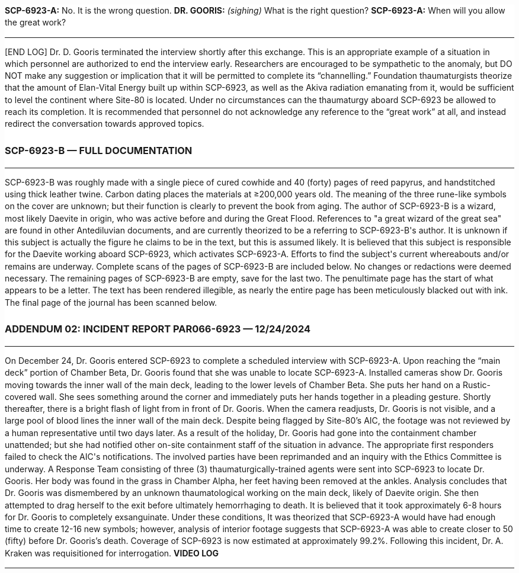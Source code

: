 **SCP-6923-A:** No. It is the wrong question.
**DR. GOORIS:** _(sighing)_ What is the right question?
**SCP-6923-A:** When will you allow the great work?
* * *
[END LOG]
Dr. D. Gooris terminated the interview shortly after this exchange. This is an appropriate example of a situation in which personnel are authorized to end the interview early.
Researchers are encouraged to be sympathetic to the anomaly, but DO NOT make any suggestion or implication that it will be permitted to complete its “channelling.” Foundation thaumaturgists theorize that the amount of Elan-Vital Energy built up within SCP-6923, as well as the Akiva radiation emanating from it, would be sufficient to level the continent where Site-80 is located. Under no circumstances can the thaumaturgy aboard SCP-6923 be allowed to reach its completion. It is recommended that personnel do not acknowledge any reference to the “great work” at all, and instead redirect the conversation towards approved topics.
  
  

### SCP-6923-B — FULL DOCUMENTATION
* * *
SCP-6923-B was roughly made with a single piece of cured cowhide and 40 (forty) pages of reed papyrus, and handstitched using thick leather twine. Carbon dating places the materials at ≥200,000 years old. The meaning of the three rune-like symbols on the cover are unknown; but their function is clearly to prevent the book from aging.
The author of SCP-6923-B is a wizard, most likely Daevite in origin, who was active before and during the Great Flood. References to "a great wizard of the great sea" are found in other Antediluvian documents, and are currently theorized to be a referring to SCP-6923-B's author. It is unknown if this subject is actually the figure he claims to be in the text, but this is assumed likely.
It is believed that this subject is responsible for the Daevite working aboard SCP-6923, which activates SCP-6923-A. Efforts to find the subject's current whereabouts and/or remains are underway.
Complete scans of the pages of SCP-6923-B are included below. No changes or redactions were deemed necessary.
The remaining pages of SCP-6923-B are empty, save for the last two. The penultimate page has the start of what appears to be a letter. The text has been rendered illegible, as nearly the entire page has been meticulously blacked out with ink.
The final page of the journal has been scanned below.
  
  

### ADDENDUM 02: INCIDENT REPORT PAR066-6923 — 12/24/2024
* * *
On December 24, Dr. Gooris entered SCP-6923 to complete a scheduled interview with SCP-6923-A. Upon reaching the “main deck” portion of Chamber Beta, Dr. Gooris found that she was unable to locate SCP-6923-A.
Installed cameras show Dr. Gooris moving towards the inner wall of the main deck, leading to the lower levels of Chamber Beta. She puts her hand on a Rustic-covered wall. She sees something around the corner and immediately puts her hands together in a pleading gesture. Shortly thereafter, there is a bright flash of light from in front of Dr. Gooris. When the camera readjusts, Dr. Gooris is not visible, and a large pool of blood lines the inner wall of the main deck.
Despite being flagged by Site-80’s AIC, the footage was not reviewed by a human representative until two days later. As a result of the holiday, Dr. Gooris had gone into the containment chamber unattended; but she had notified other on-site containment staff of the situation in advance. The appropriate first responders failed to check the AIC's notifications. The involved parties have been reprimanded and an inquiry with the Ethics Committee is underway.
A Response Team consisting of three (3) thaumaturgically-trained agents were sent into SCP-6923 to locate Dr. Gooris. Her body was found in the grass in Chamber Alpha, her feet having been removed at the ankles. Analysis concludes that Dr. Gooris was dismembered by an unknown thaumatological working on the main deck, likely of Daevite origin. She then attempted to drag herself to the exit before ultimately hemorrhaging to death.
It is believed that it took approximately 6-8 hours for Dr. Gooris to completely exsanguinate. Under these conditions, It was theorized that SCP-6923-A would have had enough time to create 12-16 new symbols; however, analysis of interior footage suggests that SCP-6923-A was able to create closer to 50 (fifty) before Dr. Gooris’s death. Coverage of SCP-6923 is now estimated at approximately 99.2%.
Following this incident, Dr. A. Kraken was requisitioned for interrogation.
**VIDEO LOG**
* * *